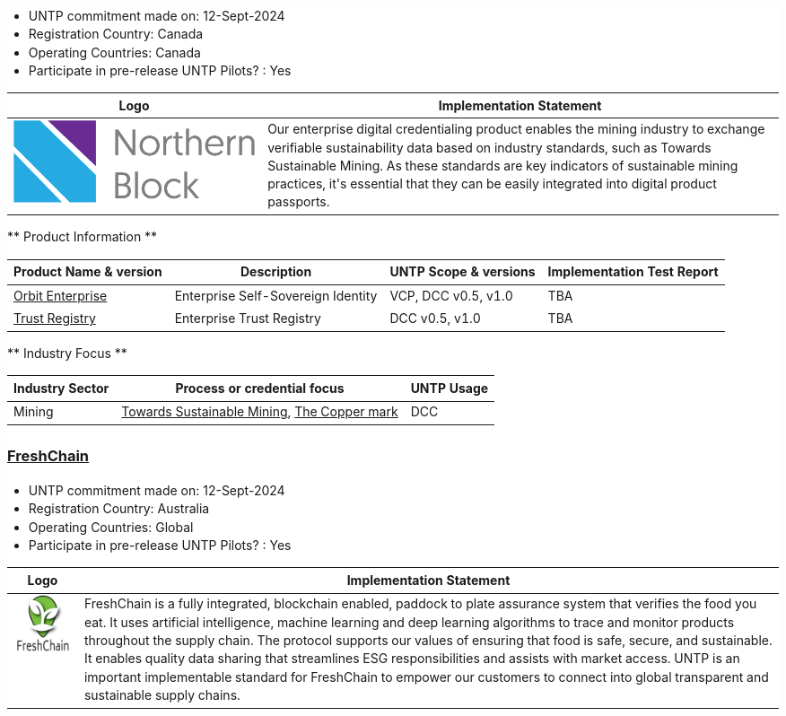 - UNTP commitment made on: 12-Sept-2024
- Registration Country: Canada
- Operating Countries: Canada
- Participate in pre-release UNTP Pilots? : Yes

| Logo                                                    | Implementation Statement                                                                                                                                                                                                                                                                                                                      |
| ------------------------------------------------------- | --------------------------------------------------------------------------------------------------------------------------------------------------------------------------------------------------------------------------------------------------------------------------------------------------------------------------------------------- |
| ![Logo](/img/implementations/northernblock.io/logo.png) | Our enterprise digital credentialing product enables the mining industry to exchange verifiable sustainability data based on industry standards, such as Towards Sustainable Mining. As these standards are key indicators of sustainable mining practices, it's essential that they can be easily integrated into digital product passports. |

** Product Information **

| Product Name & version                                        | Description                        | UNTP Scope & versions | Implementation Test Report |
| ------------------------------------------------------------- | ---------------------------------- | --------------------- | -------------------------- |
| [Orbit Enterprise](https://northernblock.io/orbit-enterprise) | Enterprise Self-Sovereign Identity | VCP, DCC v0.5, v1.0   | TBA                        |
| [Trust Registry](https://humantrust.ca)                       | Enterprise Trust Registry          | DCC v0.5, v1.0        | TBA                        |

** Industry Focus **

| Industry Sector | Process or credential focus                                                                                             | UNTP Usage |
| --------------- | ----------------------------------------------------------------------------------------------------------------------- | ---------- |
| Mining          | [Towards Sustainable Mining](https://mining.ca/towards-sustainable-mining/), [The Copper mark](https://coppermark.org/) | DCC        |

### [FreshChain](https://freshchain.com.au/)

- UNTP commitment made on: 12-Sept-2024
- Registration Country: Australia
- Operating Countries: Global
- Participate in pre-release UNTP Pilots? : Yes

| Logo                                                     | Implementation Statement                                                                                                                                                                                                                                                                                                                                                                                                                                                                                                                                                                                               |
| -------------------------------------------------------- | ---------------------------------------------------------------------------------------------------------------------------------------------------------------------------------------------------------------------------------------------------------------------------------------------------------------------------------------------------------------------------------------------------------------------------------------------------------------------------------------------------------------------------------------------------------------------------------------------------------------------- |
| ![Logo](/img/implementations/freshchain.com.au/logo.png) | FreshChain is a fully integrated, blockchain enabled, paddock to plate assurance system that verifies the food you eat. It uses artificial intelligence, machine learning and deep learning algorithms to trace and monitor products throughout the supply chain. The protocol supports our values of ensuring that food is safe, secure, and sustainable. It enables quality data sharing that streamlines ESG responsibilities and assists with market access. UNTP is an important implementable standard for FreshChain to empower our customers to connect into global transparent and sustainable supply chains. |
